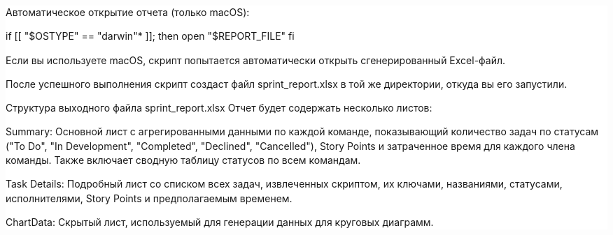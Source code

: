 Автоматическое открытие отчета (только macOS):

if [[ "$OSTYPE" == "darwin"* ]]; then
    open "$REPORT_FILE"
fi

Если вы используете macOS, скрипт попытается автоматически открыть сгенерированный Excel-файл.

После успешного выполнения скрипт создаст файл sprint_report.xlsx в той же директории, откуда вы его запустили.

Структура выходного файла sprint_report.xlsx
Отчет будет содержать несколько листов:

Summary: Основной лист с агрегированными данными по каждой команде, показывающий количество задач по статусам ("To Do", "In Development", "Completed", "Declined", "Cancelled"), Story Points и затраченное время для каждого члена команды. Также включает сводную таблицу статусов по всем командам.

Task Details: Подробный лист со списком всех задач, извлеченных скриптом, их ключами, названиями, статусами, исполнителями, Story Points и предполагаемым временем.

ChartData: Скрытый лист, используемый для генерации данных для круговых диаграмм.
